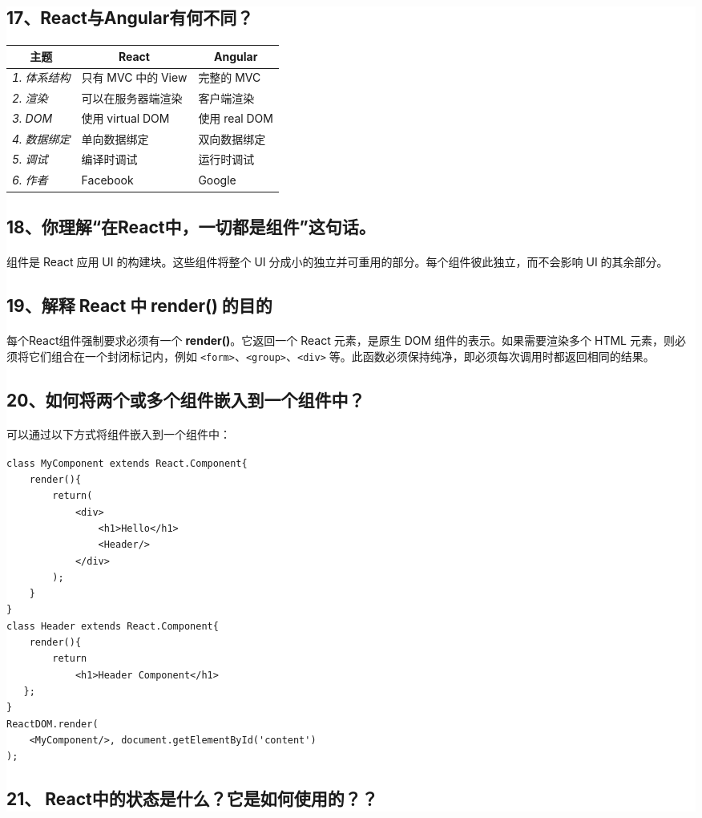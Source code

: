 ## 17、**React与Angular有何不同？**

| **主题**      | **React**          | **Angular**   |
| ------------- | ------------------ | ------------- |
| *1. 体系结构* | 只有 MVC 中的 View | 完整的 MVC    |
| *2. 渲染*     | 可以在服务器端渲染 | 客户端渲染    |
| *3. DOM*      | 使用 virtual DOM   | 使用 real DOM |
| *4. 数据绑定* | 单向数据绑定       | 双向数据绑定  |
| *5. 调试*     | 编译时调试         | 运行时调试    |
| *6. 作者*     | Facebook           | Google        |

## 18、**你理解“在React中，一切都是组件”这句话。**

组件是 React 应用 UI 的构建块。这些组件将整个 UI 分成小的独立并可重用的部分。每个组件彼此独立，而不会影响 UI 的其余部分。

## 19、**解释 React 中 render() 的目的**

每个React组件强制要求必须有一个 **render()**。它返回一个 React 元素，是原生 DOM 组件的表示。如果需要渲染多个 HTML 元素，则必须将它们组合在一个封闭标记内，例如 `<form>`、`<group>`、`<div>` 等。此函数必须保持纯净，即必须每次调用时都返回相同的结果。

## 20、**如何将两个或多个组件嵌入到一个组件中？**

可以通过以下方式将组件嵌入到一个组件中：

```react
class MyComponent extends React.Component{
    render(){
        return(          
			<div>
            	<h1>Hello</h1>
                <Header/>
            </div>
        );
    }
}
class Header extends React.Component{
    render(){
        return
			<h1>Header Component</h1>   
   };
}
ReactDOM.render(
    <MyComponent/>, document.getElementById('content')
);
```

## 21、 **React中的状态是什么？它是如何使用的？**？
